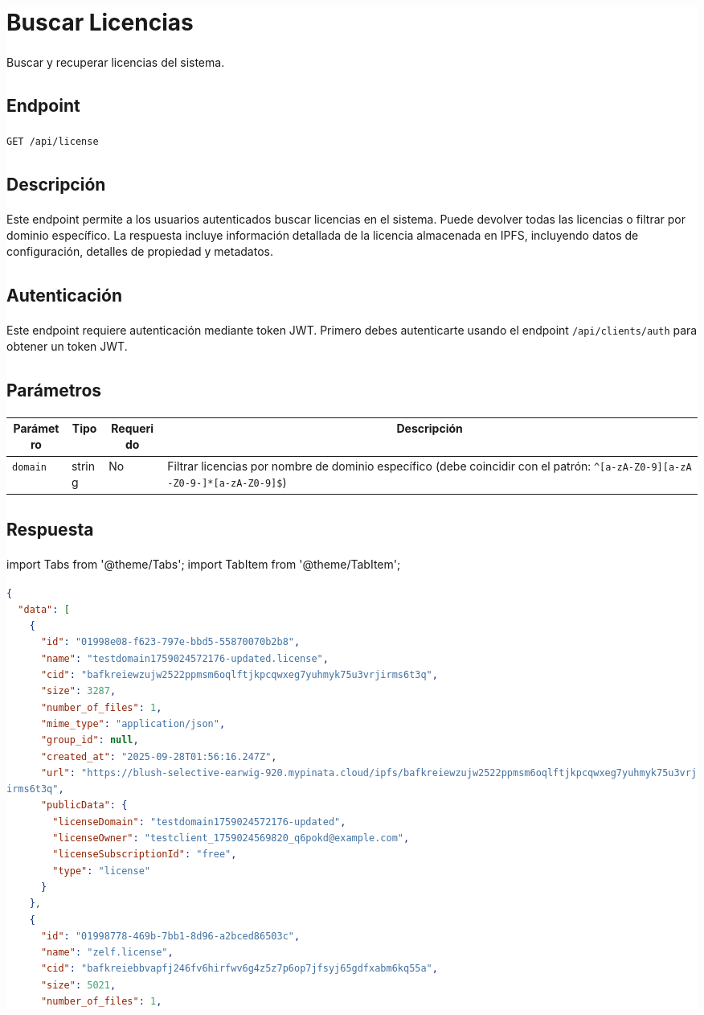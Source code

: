 # Buscar Licencias

Buscar y recuperar licencias del sistema.

## Endpoint

```
GET /api/license
```

## Descripción

Este endpoint permite a los usuarios autenticados buscar licencias en el sistema. Puede devolver todas las licencias o filtrar por dominio específico. La respuesta incluye información detallada de la licencia almacenada en IPFS, incluyendo datos de configuración, detalles de propiedad y metadatos.

## Autenticación

Este endpoint requiere autenticación mediante token JWT. Primero debes autenticarte usando el endpoint `/api/clients/auth` para obtener un token JWT.

## Parámetros

| Parámetro | Tipo | Requerido | Descripción |
|-----------|------|-----------|-------------|
| `domain` | string | No | Filtrar licencias por nombre de dominio específico (debe coincidir con el patrón: `^[a-zA-Z0-9][a-zA-Z0-9-]*[a-zA-Z0-9]$`) |

## Respuesta

import Tabs from '@theme/Tabs';
import TabItem from '@theme/TabItem';

<Tabs>
<TabItem value="200" label="200 OK" default>

```json
{
  "data": [
    {
      "id": "01998e08-f623-797e-bbd5-55870070b2b8",
      "name": "testdomain1759024572176-updated.license",
      "cid": "bafkreiewzujw2522ppmsm6oqlftjkpcqwxeg7yuhmyk75u3vrjirms6t3q",
      "size": 3287,
      "number_of_files": 1,
      "mime_type": "application/json",
      "group_id": null,
      "created_at": "2025-09-28T01:56:16.247Z",
      "url": "https://blush-selective-earwig-920.mypinata.cloud/ipfs/bafkreiewzujw2522ppmsm6oqlftjkpcqwxeg7yuhmyk75u3vrjirms6t3q",
      "publicData": {
        "licenseDomain": "testdomain1759024572176-updated",
        "licenseOwner": "testclient_1759024569820_q6pokd@example.com",
        "licenseSubscriptionId": "free",
        "type": "license"
      }
    },
    {
      "id": "01998778-469b-7bb1-8d96-a2bced86503c",
      "name": "zelf.license",
      "cid": "bafkreiebbvapfj246fv6hirfwv6g4z5z7p6op7jfsyj65gdfxabm6kq55a",
      "size": 5021,
      "number_of_files": 1,
```